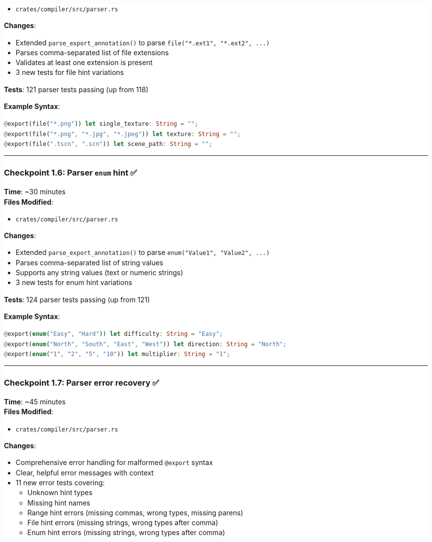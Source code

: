 - `crates/compiler/src/parser.rs`

**Changes**:

- Extended `parse_export_annotation()` to parse `file("*.ext1", "*.ext2", ...)`
- Parses comma-separated list of file extensions
- Validates at least one extension is present
- 3 new tests for file hint variations

**Tests**: 121 parser tests passing (up from 118)

**Example Syntax**:

```rust
@export(file("*.png")) let single_texture: String = "";
@export(file("*.png", "*.jpg", "*.jpeg")) let texture: String = "";
@export(file(".tscn", ".scn")) let scene_path: String = "";
```

---

### Checkpoint 1.6: Parser `enum` hint ✅

**Time**: ~30 minutes  
**Files Modified**:

- `crates/compiler/src/parser.rs`

**Changes**:

- Extended `parse_export_annotation()` to parse `enum("Value1", "Value2", ...)`
- Parses comma-separated list of string values
- Supports any string values (text or numeric strings)
- 3 new tests for enum hint variations

**Tests**: 124 parser tests passing (up from 121)

**Example Syntax**:

```rust
@export(enum("Easy", "Hard")) let difficulty: String = "Easy";
@export(enum("North", "South", "East", "West")) let direction: String = "North";
@export(enum("1", "2", "5", "10")) let multiplier: String = "1";
```

---

### Checkpoint 1.7: Parser error recovery ✅

**Time**: ~45 minutes  
**Files Modified**:

- `crates/compiler/src/parser.rs`

**Changes**:

- Comprehensive error handling for malformed `@export` syntax
- Clear, helpful error messages with context
- 11 new error tests covering:
  - Unknown hint types
  - Missing hint names
  - Range hint errors (missing commas, wrong types, missing parens)
  - File hint errors (missing strings, wrong types after comma)
  - Enum hint errors (missing strings, wrong types after comma)
